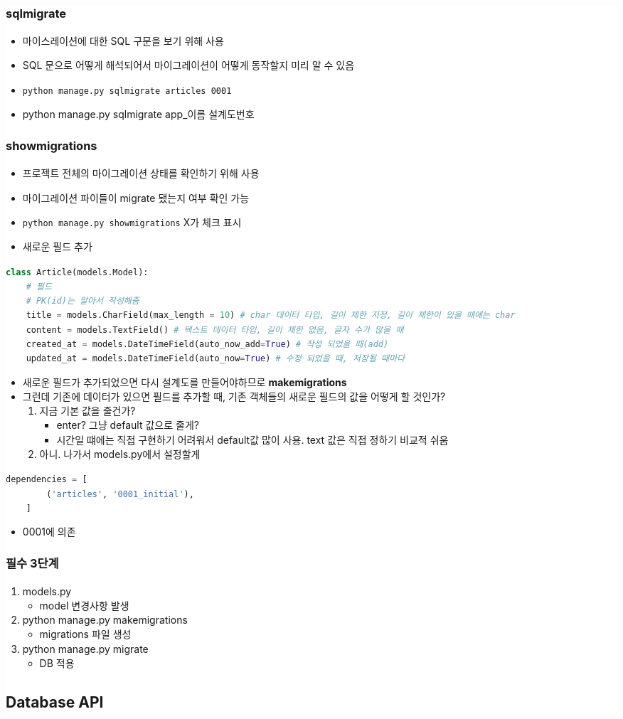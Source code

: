 ### sqlmigrate

* 마이스레이션에 대한 SQL 구문을 보기 위해 사용
* SQL 문으로 어떻게 해석되어서 마이그레이션이 어떻게 동작할지 미리 알 수 있음

* `python manage.py sqlmigrate articles 0001`
* python manage.py sqlmigrate app_이름 설계도번호

### showmigrations

* 프로젝트 전체의 마이그레이션 상태를 확인하기 위해 사용
* 마이그레이션 파이들이 migrate 됐는지 여부 확인 가능

* `python manage.py showmigrations` X가 체크 표시



* 새로운 필드 추가

```python
class Article(models.Model):
    # 필드
    # PK(id)는 알아서 작성해줌
    title = models.CharField(max_length = 10) # char 데이터 타입, 길이 제한 지정, 길이 제한이 있을 때에는 char
    content = models.TextField() # 텍스트 데이터 타입, 길이 제한 없음, 글자 수가 많을 때
    created_at = models.DateTimeField(auto_now_add=True) # 작성 되었을 때(add)
    updated_at = models.DateTimeField(auto_now=True) # 수정 되었을 때, 저장될 때마다
```

* 새로운 필드가 추가되었으면 다시 설계도를 만들어야하므로 **makemigrations**
* 그런데 기존에 데이터가 있으면 필드를 추가할 때, 기존 객체들의 새로운 필드의 값을 어떻게 할 것인가? 
  1. 지금 기본 값을 줄건가?
     * enter? 그냥 default 값으로 줄게?
     * 시간일 떄에는 직접 구현하기 어려워서 default값 많이 사용. text 값은 직접 정하기 비교적 쉬움
  2. 아니. 나가서 models.py에서 설정할게

```python
dependencies = [
        ('articles', '0001_initial'),
    ]
```

* 0001에 의존



### 필수 3단계

1. models.py
   * model 변경사항 발생
2. python manage.py makemigrations
   * migrations 파일 생성
3. python manage.py migrate
   * DB 적용



## Database API
